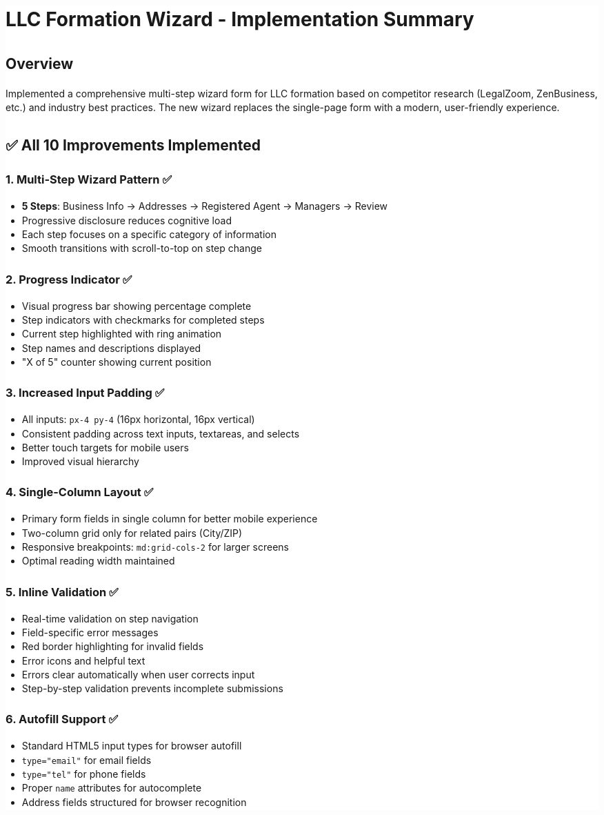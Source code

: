 # LLC Formation Wizard - Implementation Summary

## Overview
Implemented a comprehensive multi-step wizard form for LLC formation based on competitor research (LegalZoom, ZenBusiness, etc.) and industry best practices. The new wizard replaces the single-page form with a modern, user-friendly experience.

## ✅ All 10 Improvements Implemented

### 1. **Multi-Step Wizard Pattern** ✅
- **5 Steps**: Business Info → Addresses → Registered Agent → Managers → Review
- Progressive disclosure reduces cognitive load
- Each step focuses on a specific category of information
- Smooth transitions with scroll-to-top on step change

### 2. **Progress Indicator** ✅
- Visual progress bar showing percentage complete
- Step indicators with checkmarks for completed steps
- Current step highlighted with ring animation
- Step names and descriptions displayed
- "X of 5" counter showing current position

### 3. **Increased Input Padding** ✅
- All inputs: `px-4 py-4` (16px horizontal, 16px vertical)
- Consistent padding across text inputs, textareas, and selects
- Better touch targets for mobile users
- Improved visual hierarchy

### 4. **Single-Column Layout** ✅
- Primary form fields in single column for better mobile experience
- Two-column grid only for related pairs (City/ZIP)
- Responsive breakpoints: `md:grid-cols-2` for larger screens
- Optimal reading width maintained

### 5. **Inline Validation** ✅
- Real-time validation on step navigation
- Field-specific error messages
- Red border highlighting for invalid fields
- Error icons and helpful text
- Errors clear automatically when user corrects input
- Step-by-step validation prevents incomplete submissions

### 6. **Autofill Support** ✅
- Standard HTML5 input types for browser autofill
- `type="email"` for email fields
- `type="tel"` for phone fields
- Proper `name` attributes for autocomplete
- Address fields structured for browser recognition
